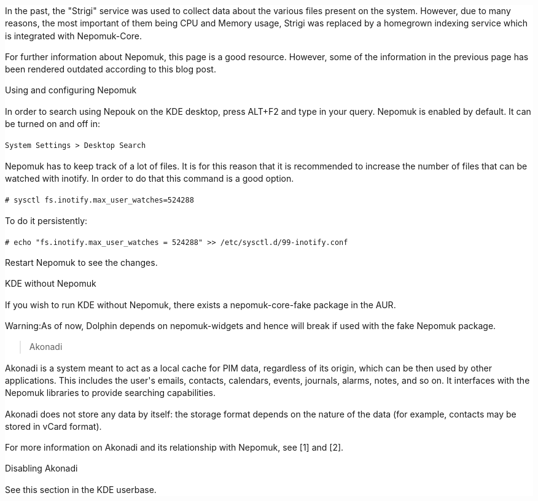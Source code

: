In the past, the "Strigi" service was used to collect data about the
various files present on the system. However, due to many reasons, the
most important of them being CPU and Memory usage, Strigi was replaced
by a homegrown indexing service which is integrated with Nepomuk-Core.

For further information about Nepomuk, this page is a good resource.
However, some of the information in the previous page has been rendered
outdated according to this blog post.

Using and configuring Nepomuk

In order to search using Nepouk on the KDE desktop, press ALT+F2 and
type in your query. Nepomuk is enabled by default. It can be turned on
and off in:

    System Settings > Desktop Search

Nepomuk has to keep track of a lot of files. It is for this reason that
it is recommended to increase the number of files that can be watched
with inotify. In order to do that this command is a good option.

    # sysctl fs.inotify.max_user_watches=524288

To do it persistently:

    # echo "fs.inotify.max_user_watches = 524288" >> /etc/sysctl.d/99-inotify.conf

Restart Nepomuk to see the changes.

KDE without Nepomuk

If you wish to run KDE without Nepomuk, there exists a nepomuk-core-fake
package in the AUR.

Warning:As of now, Dolphin depends on nepomuk-widgets and hence will
break if used with the fake Nepomuk package.

> Akonadi

Akonadi is a system meant to act as a local cache for PIM data,
regardless of its origin, which can be then used by other applications.
This includes the user's emails, contacts, calendars, events, journals,
alarms, notes, and so on. It interfaces with the Nepomuk libraries to
provide searching capabilities.

Akonadi does not store any data by itself: the storage format depends on
the nature of the data (for example, contacts may be stored in vCard
format).

For more information on Akonadi and its relationship with Nepomuk, see
[1] and [2].

Disabling Akonadi

See this section in the KDE userbase.
